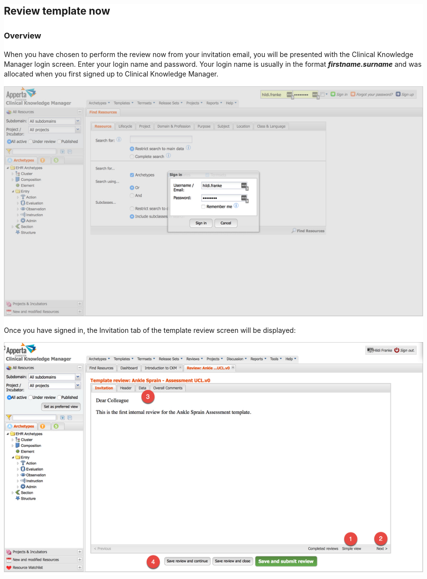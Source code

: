 ## Review template now

### Overview

When you have chosen to perform the review now from your invitation
email, you will be presented with the Clinical Knowledge Manager login
screen. Enter your login name and password. Your login name is usually
in the format ***firstname.surname*** and was allocated when you first
signed up to Clinical Knowledge Manager.

![Login](/images/Template_review_login.jpg)

Once you have signed in, the Invitation tab of the template review
screen will be displayed:

![Invitation tab](/images/Template_review_invite_tab_annotated.jpg)